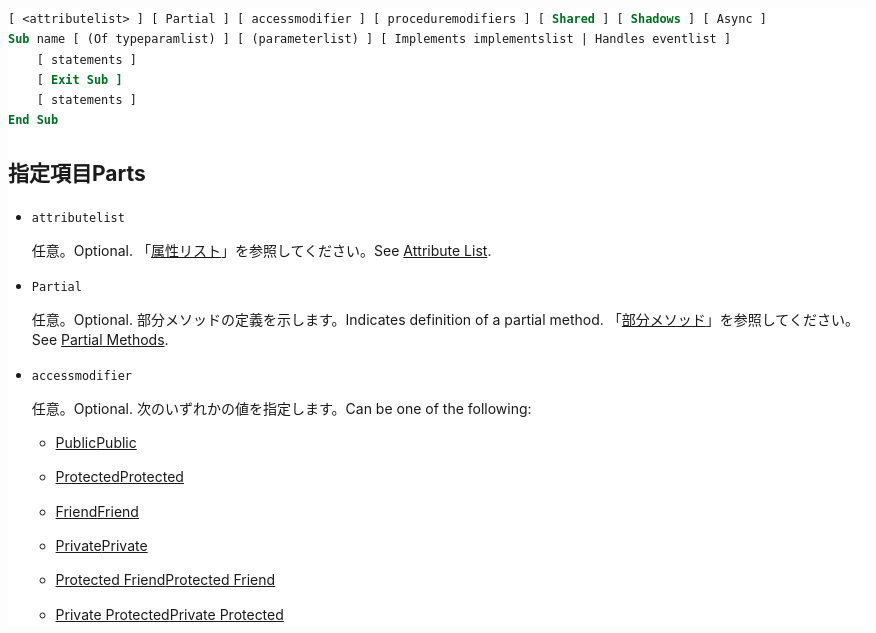 ```vb
[ <attributelist> ] [ Partial ] [ accessmodifier ] [ proceduremodifiers ] [ Shared ] [ Shadows ] [ Async ]
Sub name [ (Of typeparamlist) ] [ (parameterlist) ] [ Implements implementslist | Handles eventlist ]
    [ statements ]
    [ Exit Sub ]
    [ statements ]
End Sub
```

## <a name="parts"></a><span data-ttu-id="e5752-105">指定項目</span><span class="sxs-lookup"><span data-stu-id="e5752-105">Parts</span></span>

- `attributelist`

  <span data-ttu-id="e5752-106">任意。</span><span class="sxs-lookup"><span data-stu-id="e5752-106">Optional.</span></span> <span data-ttu-id="e5752-107">「[属性リスト](attribute-list.md)」を参照してください。</span><span class="sxs-lookup"><span data-stu-id="e5752-107">See [Attribute List](attribute-list.md).</span></span>

- `Partial`

  <span data-ttu-id="e5752-108">任意。</span><span class="sxs-lookup"><span data-stu-id="e5752-108">Optional.</span></span> <span data-ttu-id="e5752-109">部分メソッドの定義を示します。</span><span class="sxs-lookup"><span data-stu-id="e5752-109">Indicates definition of a partial method.</span></span> <span data-ttu-id="e5752-110">「[部分メソッド](../../../visual-basic/programming-guide/language-features/procedures/partial-methods.md)」を参照してください。</span><span class="sxs-lookup"><span data-stu-id="e5752-110">See [Partial Methods](../../../visual-basic/programming-guide/language-features/procedures/partial-methods.md).</span></span>

- `accessmodifier`

  <span data-ttu-id="e5752-111">任意。</span><span class="sxs-lookup"><span data-stu-id="e5752-111">Optional.</span></span> <span data-ttu-id="e5752-112">次のいずれかの値を指定します。</span><span class="sxs-lookup"><span data-stu-id="e5752-112">Can be one of the following:</span></span>

  - [<span data-ttu-id="e5752-113">Public</span><span class="sxs-lookup"><span data-stu-id="e5752-113">Public</span></span>](../modifiers/public.md)

  - [<span data-ttu-id="e5752-114">Protected</span><span class="sxs-lookup"><span data-stu-id="e5752-114">Protected</span></span>](../modifiers/protected.md)

  - [<span data-ttu-id="e5752-115">Friend</span><span class="sxs-lookup"><span data-stu-id="e5752-115">Friend</span></span>](../modifiers/friend.md)

  - [<span data-ttu-id="e5752-116">Private</span><span class="sxs-lookup"><span data-stu-id="e5752-116">Private</span></span>](../modifiers/private.md)

  - [<span data-ttu-id="e5752-117">Protected Friend</span><span class="sxs-lookup"><span data-stu-id="e5752-117">Protected Friend</span></span>](../../language-reference/modifiers/protected-friend.md)

  - [<span data-ttu-id="e5752-118">Private Protected</span><span class="sxs-lookup"><span data-stu-id="e5752-118">Private Protected</span></span>](../../language-reference/modifiers/private-protected.md)
